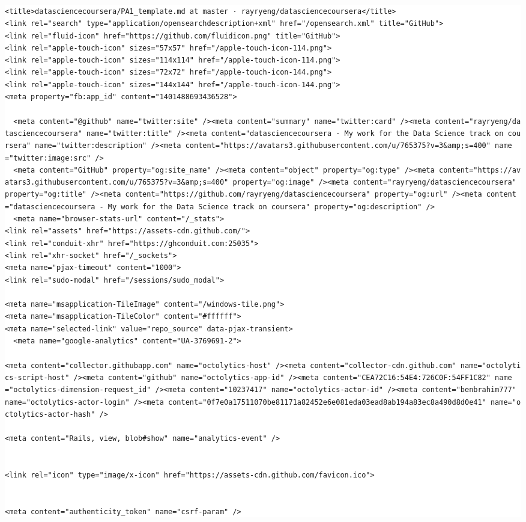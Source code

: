 


<!DOCTYPE html>
<html lang="en" class="">
  <head prefix="og: http://ogp.me/ns# fb: http://ogp.me/ns/fb# object: http://ogp.me/ns/object# article: http://ogp.me/ns/article# profile: http://ogp.me/ns/profile#">
    <meta charset='utf-8'>
    <meta http-equiv="X-UA-Compatible" content="IE=edge">
    <meta http-equiv="Content-Language" content="en">
    
    
    <title>datasciencecoursera/PA1_template.md at master · rayryeng/datasciencecoursera</title>
    <link rel="search" type="application/opensearchdescription+xml" href="/opensearch.xml" title="GitHub">
    <link rel="fluid-icon" href="https://github.com/fluidicon.png" title="GitHub">
    <link rel="apple-touch-icon" sizes="57x57" href="/apple-touch-icon-114.png">
    <link rel="apple-touch-icon" sizes="114x114" href="/apple-touch-icon-114.png">
    <link rel="apple-touch-icon" sizes="72x72" href="/apple-touch-icon-144.png">
    <link rel="apple-touch-icon" sizes="144x144" href="/apple-touch-icon-144.png">
    <meta property="fb:app_id" content="1401488693436528">

      <meta content="@github" name="twitter:site" /><meta content="summary" name="twitter:card" /><meta content="rayryeng/datasciencecoursera" name="twitter:title" /><meta content="datasciencecoursera - My work for the Data Science track on coursera" name="twitter:description" /><meta content="https://avatars3.githubusercontent.com/u/765375?v=3&amp;s=400" name="twitter:image:src" />
      <meta content="GitHub" property="og:site_name" /><meta content="object" property="og:type" /><meta content="https://avatars3.githubusercontent.com/u/765375?v=3&amp;s=400" property="og:image" /><meta content="rayryeng/datasciencecoursera" property="og:title" /><meta content="https://github.com/rayryeng/datasciencecoursera" property="og:url" /><meta content="datasciencecoursera - My work for the Data Science track on coursera" property="og:description" />
      <meta name="browser-stats-url" content="/_stats">
    <link rel="assets" href="https://assets-cdn.github.com/">
    <link rel="conduit-xhr" href="https://ghconduit.com:25035">
    <link rel="xhr-socket" href="/_sockets">
    <meta name="pjax-timeout" content="1000">
    <link rel="sudo-modal" href="/sessions/sudo_modal">

    <meta name="msapplication-TileImage" content="/windows-tile.png">
    <meta name="msapplication-TileColor" content="#ffffff">
    <meta name="selected-link" value="repo_source" data-pjax-transient>
      <meta name="google-analytics" content="UA-3769691-2">

    <meta content="collector.githubapp.com" name="octolytics-host" /><meta content="collector-cdn.github.com" name="octolytics-script-host" /><meta content="github" name="octolytics-app-id" /><meta content="CEA72C16:54E4:726C0F:54FF1C82" name="octolytics-dimension-request_id" /><meta content="10237417" name="octolytics-actor-id" /><meta content="benbrahim777" name="octolytics-actor-login" /><meta content="0f7e0a17511070be81171a82452e6e081eda03ead8ab194a83ec8a490d8d0e41" name="octolytics-actor-hash" />
    
    <meta content="Rails, view, blob#show" name="analytics-event" />

    
    <link rel="icon" type="image/x-icon" href="https://assets-cdn.github.com/favicon.ico">


    <meta content="authenticity_token" name="csrf-param" />
<meta content="zU0R5Tx5pkdJkjF5Vrdm0+ddJGFDWAI226XLatAxTXs2+vyefyT5eU8gUCW+/BH1Ch4LQn2GqRTk/CwIw0uioA==" name="csrf-token" />
